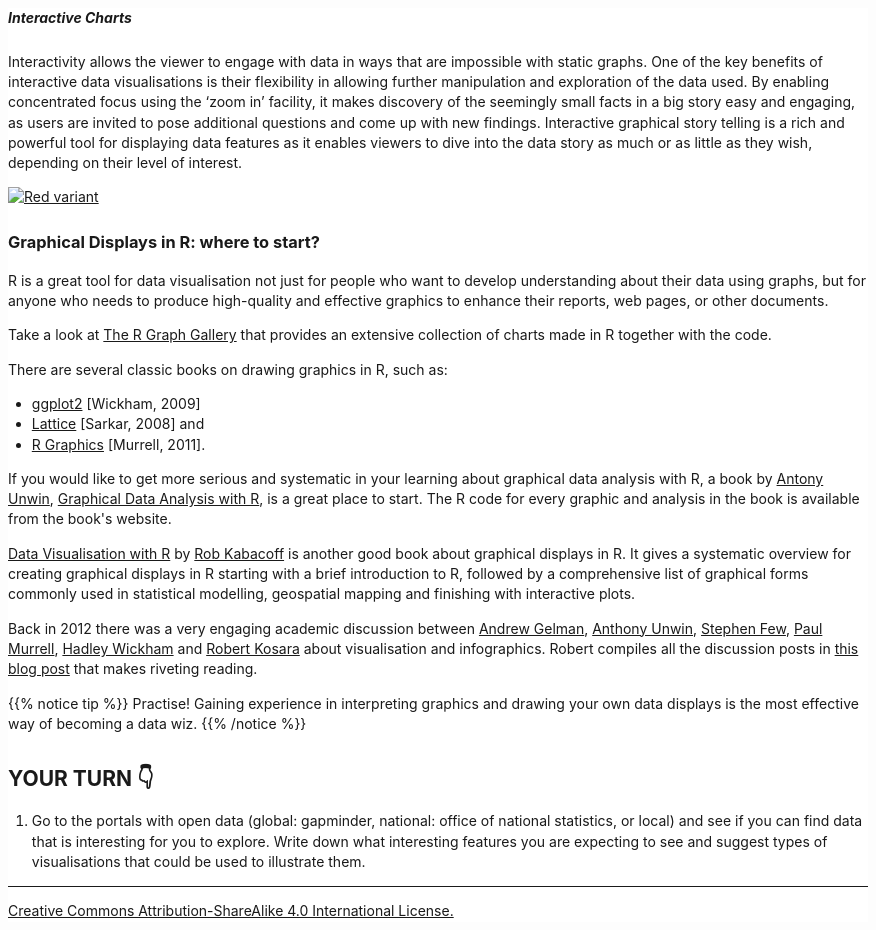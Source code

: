 #####  Interactive Charts 

Interactivity allows the viewer to engage with data in ways that are impossible with static graphs. One of the key benefits of interactive data visualisations is their flexibility in allowing further manipulation and exploration of the data used. By enabling concentrated focus using the ‘zoom in’ facility, it makes discovery of the seemingly small facts in a big story easy and engaging, as users are invited to pose additional questions and come up with new findings. Interactive graphical story telling is a rich and powerful tool for displaying data features as it enables viewers to dive into the data story as much or as little as they wish, depending on their level of interest.

[![Red variant](/PrinciplesVisualisation/images/TrafficAccidentsBG.png?width=45pc)](https://tatjana.shinyapps.io/TrafficAccidents/)

### Graphical Displays in R: where to start? 

R is a great tool for data visualisation not just for people who want to develop understanding about their data using graphs, but for anyone who needs to produce high-quality and effective graphics to enhance their reports, web pages, or other documents.

Take a look at [The R Graph Gallery](https://www.r-graph-gallery.com/) that provides an extensive collection of charts made in R together with the code.  

There are several classic books on drawing graphics in R, such as:

- [ggplot2](http://moderngraphics11.pbworks.com/f/ggplot2-Book09hWickham.pdf) [Wickham, 2009] 
- [Lattice](https://www.springer.com/gp/book/9780387759685) [Sarkar, 2008] and 
- [R Graphics](https://www.e-reading.club/bookreader.php/137370/R_Graphics.pdf) [Murrell, 2011].

If you would like to get more serious and systematic in your learning about graphical data analysis with R, a book by [Antony Unwin](http://www.gradaanwr.net/author/), [Graphical Data Analysis with R](http://www.gradaanwr.net/#a-a), is a great place to start. The R code for every graphic and analysis in the book is available from the book's website.

[Data Visualisation with R](https://rkabacoff.github.io/datavis/) by [Rob Kabacoff](https://rkabacoff.com/) is another good book about graphical displays in R. It gives a systematic overview for creating graphical displays in R starting with a brief introduction to R, followed by a comprehensive list of graphical forms commonly used in statistical modelling, geospatial mapping and finishing with interactive plots. 

Back in 2012 there was a very engaging academic discussion between [Andrew Gelman](https://en.wikipedia.org/wiki/Andrew_Gelman), [Anthony Unwin](http://rosuda.org/~unwin/), [Stephen Few](https://www.stephen-few.com), [Paul Murrell]( https://www.stat.auckland.ac.nz/~paul/), [Hadley Wickham](http://hadley.nz) and [Robert Kosara]( https://research.tableau.com/user/robert-kosara) about visualisation and infographics. Robert compiles all the discussion posts in [this blog post](https://eagereyes.org/blog/2012/responses-gelman-unwin-convenient-posting) that makes riveting reading. 

{{% notice tip %}}
Practise! Gaining experience in interpreting graphics and drawing your own data displays is the most effective way of becoming a data wiz.
{{% /notice %}}

## YOUR TURN 👇

1) Go to the portals with open data (global: gapminder, national: office of national statistics, or local) and see if you can find data that is interesting for you to explore. Write down what interesting features you are expecting to see and suggest types of visualisations that could be used to illustrate them.  

-----------------------------
[Creative Commons Attribution-ShareAlike 4.0 International License.](https://creativecommons.org/licenses/by-sa/4.0/)